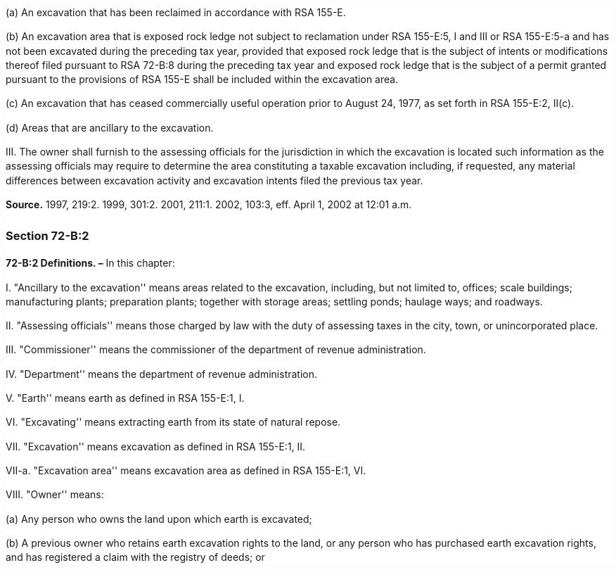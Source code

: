  (a) An excavation that has been reclaimed in accordance with RSA
155-E.
                                             
 (b) An excavation area that is exposed rock ledge not subject to
reclamation under RSA 155-E:5, I and III or RSA 155-E:5-a and has not
been excavated during the preceding tax year, provided that exposed rock
ledge that is the subject of intents or modifications thereof filed
pursuant to RSA 72-B:8 during the preceding tax year and exposed rock
ledge that is the subject of a permit granted pursuant to the provisions
of RSA 155-E shall be included within the excavation area.
                                             
 (c) An excavation that has ceased commercially useful operation
prior to August 24, 1977, as set forth in RSA 155-E:2, II(c).
                                             
 (d) Areas that are ancillary to the excavation.
                                             
 III. The owner shall furnish to the assessing officials for the
jurisdiction in which the excavation is located such information as the
assessing officials may require to determine the area constituting a
taxable excavation including, if requested, any material differences
between excavation activity and excavation intents filed the previous
tax year.

**Source.** 1997, 219:2. 1999, 301:2. 2001, 211:1. 2002, 103:3, eff.
April 1, 2002 at 12:01 a.m.

### Section 72-B:2

 **72-B:2 Definitions. –** In this chapter:
                                             
 I. "Ancillary to the excavation'' means areas related to the
excavation, including, but not limited to, offices; scale buildings;
manufacturing plants; preparation plants; together with storage areas;
settling ponds; haulage ways; and roadways.
                                             
 II. "Assessing officials'' means those charged by law with the duty
of assessing taxes in the city, town, or unincorporated place.
                                             
 III. "Commissioner'' means the commissioner of the department of
revenue administration.
                                             
 IV. "Department'' means the department of revenue administration.
                                             
 V. "Earth'' means earth as defined in RSA 155-E:1, I.
                                             
 VI. "Excavating'' means extracting earth from its state of natural
repose.
                                             
 VII. "Excavation'' means excavation as defined in RSA 155-E:1, II.
                                             
 VII-a. "Excavation area'' means excavation area as defined in RSA
155-E:1, VI.
                                             
 VIII. "Owner'' means:
                                             
 (a) Any person who owns the land upon which earth is excavated;
                                             
 (b) A previous owner who retains earth excavation rights to the
land, or any person who has purchased earth excavation rights, and has
registered a claim with the registry of deeds; or
                                             